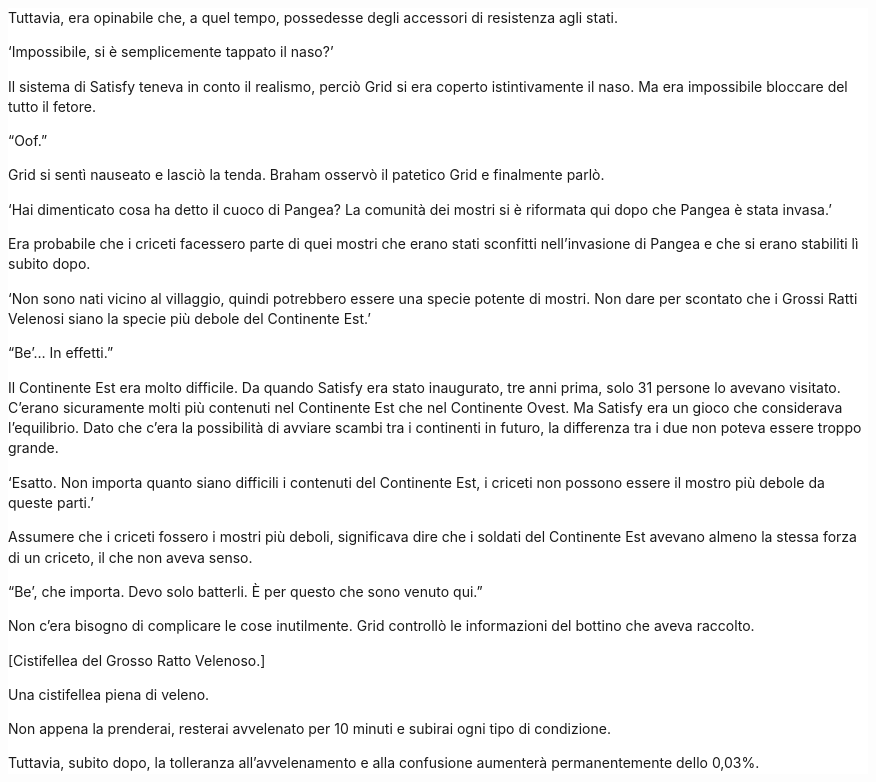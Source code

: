 
Tuttavia, era opinabile che, a quel tempo, possedesse degli accessori di resistenza agli stati.


‘Impossibile, si è semplicemente tappato il naso?’


Il sistema di Satisfy teneva in conto il realismo, perciò Grid si era coperto istintivamente il naso. Ma era impossibile bloccare del tutto il fetore.


“Oof.”


Grid si sentì nauseato e lasciò la tenda. Braham osservò il patetico Grid e finalmente parlò.


‘Hai dimenticato cosa ha detto il cuoco di Pangea? La comunità dei mostri si è riformata qui dopo che Pangea è stata invasa.’


Era probabile che i criceti facessero parte di quei mostri che erano stati sconfitti nell’invasione di Pangea e che si erano stabiliti lì subito dopo. 


‘Non sono nati vicino al villaggio, quindi potrebbero essere una specie potente di mostri. Non dare per scontato che i Grossi Ratti Velenosi siano la specie più debole del Continente Est.’


“Be’… In effetti.”


Il Continente Est era molto difficile. Da quando Satisfy era stato inaugurato, tre anni prima, solo 31 persone lo avevano visitato. C’erano sicuramente molti più contenuti nel Continente Est che nel Continente Ovest. Ma Satisfy era un gioco che considerava l’equilibrio. Dato che c’era la possibilità di avviare scambi tra i continenti in futuro, la differenza tra i due non poteva essere troppo grande.  


‘Esatto. Non importa quanto siano difficili i contenuti del Continente Est, i criceti non possono essere il mostro più debole da queste parti.’


Assumere che i criceti fossero i mostri più deboli, significava dire che i soldati del Continente Est avevano almeno la stessa forza di un criceto, il che non aveva senso. 


“Be’, che importa. Devo solo batterli. È per questo che sono venuto qui.”


Non c’era bisogno di complicare le cose inutilmente. Grid controllò le informazioni del bottino che aveva raccolto.






[Cistifellea del Grosso Ratto Velenoso.]


Una cistifellea piena di veleno.


Non appena la prenderai, resterai avvelenato per 10 minuti e subirai ogni tipo di condizione.


Tuttavia, subito dopo, la tolleranza all’avvelenamento e alla confusione aumenterà permanentemente dello 0,03%.
